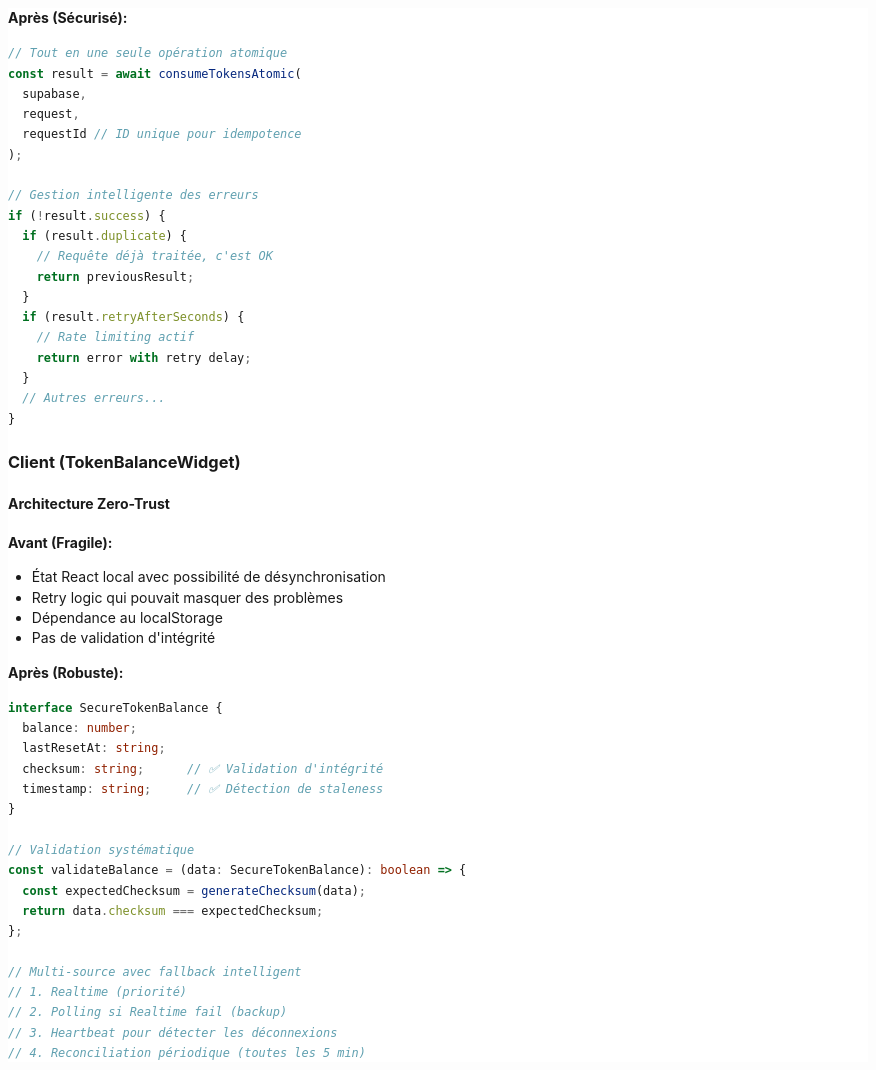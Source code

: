 **Après (Sécurisé):**
```typescript
// Tout en une seule opération atomique
const result = await consumeTokensAtomic(
  supabase,
  request,
  requestId // ID unique pour idempotence
);

// Gestion intelligente des erreurs
if (!result.success) {
  if (result.duplicate) {
    // Requête déjà traitée, c'est OK
    return previousResult;
  }
  if (result.retryAfterSeconds) {
    // Rate limiting actif
    return error with retry delay;
  }
  // Autres erreurs...
}
```

### Client (TokenBalanceWidget)

#### Architecture Zero-Trust

**Avant (Fragile):**
- État React local avec possibilité de désynchronisation
- Retry logic qui pouvait masquer des problèmes
- Dépendance au localStorage
- Pas de validation d'intégrité

**Après (Robuste):**
```typescript
interface SecureTokenBalance {
  balance: number;
  lastResetAt: string;
  checksum: string;      // ✅ Validation d'intégrité
  timestamp: string;     // ✅ Détection de staleness
}

// Validation systématique
const validateBalance = (data: SecureTokenBalance): boolean => {
  const expectedChecksum = generateChecksum(data);
  return data.checksum === expectedChecksum;
};

// Multi-source avec fallback intelligent
// 1. Realtime (priorité)
// 2. Polling si Realtime fail (backup)
// 3. Heartbeat pour détecter les déconnexions
// 4. Reconciliation périodique (toutes les 5 min)
```
